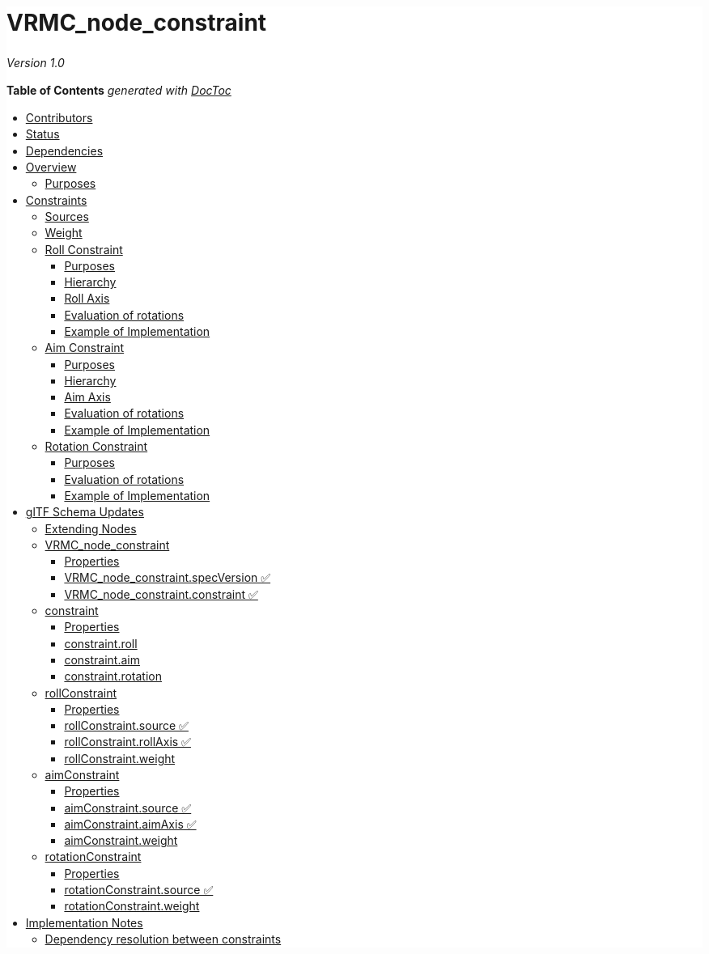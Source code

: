 # VRMC_node_constraint

*Version 1.0*



**Table of Contents**  *generated with [DocToc](https://github.com/thlorenz/doctoc)*

- [Contributors](#contributors)
- [Status](#status)
- [Dependencies](#dependencies)
- [Overview](#overview)
  - [Purposes](#purposes)
- [Constraints](#constraints)
  - [Sources](#sources)
  - [Weight](#weight)
  - [Roll Constraint](#roll-constraint)
    - [Purposes](#purposes-1)
    - [Hierarchy](#hierarchy)
    - [Roll Axis](#roll-axis)
    - [Evaluation of rotations](#evaluation-of-rotations)
    - [Example of Implementation](#example-of-implementation)
  - [Aim Constraint](#aim-constraint)
    - [Purposes](#purposes-2)
    - [Hierarchy](#hierarchy-1)
    - [Aim Axis](#aim-axis)
    - [Evaluation of rotations](#evaluation-of-rotations-1)
    - [Example of Implementation](#example-of-implementation-1)
  - [Rotation Constraint](#rotation-constraint)
    - [Purposes](#purposes-3)
    - [Evaluation of rotations](#evaluation-of-rotations-2)
    - [Example of Implementation](#example-of-implementation-2)
- [glTF Schema Updates](#gltf-schema-updates)
  - [Extending Nodes](#extending-nodes)
  - [VRMC_node_constraint](#vrmc_node_constraint)
    - [Properties](#properties)
    - [VRMC_node_constraint.specVersion ✅](#vrmc_node_constraintspecversion-)
    - [VRMC_node_constraint.constraint ✅](#vrmc_node_constraintconstraint-)
  - [constraint](#constraint)
    - [Properties](#properties-1)
    - [constraint.roll](#constraintroll)
    - [constraint.aim](#constraintaim)
    - [constraint.rotation](#constraintrotation)
  - [rollConstraint](#rollconstraint)
    - [Properties](#properties-2)
    - [rollConstraint.source ✅](#rollconstraintsource-)
    - [rollConstraint.rollAxis ✅](#rollconstraintrollaxis-)
    - [rollConstraint.weight](#rollconstraintweight)
  - [aimConstraint](#aimconstraint)
    - [Properties](#properties-3)
    - [aimConstraint.source ✅](#aimconstraintsource-)
    - [aimConstraint.aimAxis ✅](#aimconstraintaimaxis-)
    - [aimConstraint.weight](#aimconstraintweight)
  - [rotationConstraint](#rotationconstraint)
    - [Properties](#properties-4)
    - [rotationConstraint.source ✅](#rotationconstraintsource-)
    - [rotationConstraint.weight](#rotationconstraintweight)
- [Implementation Notes](#implementation-notes)
  - [Dependency resolution between constraints](#dependency-resolution-between-constraints)
